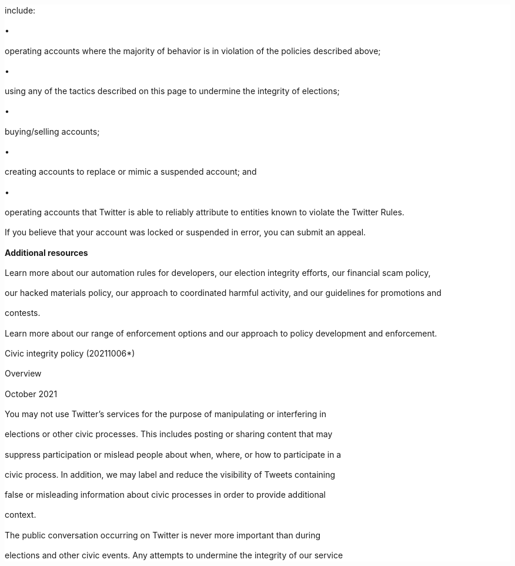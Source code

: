 include: 

• 

operating accounts where the majority of behavior is in violation of the policies described above; 

• 

using any of the tactics described on this page to undermine the integrity of elections; 

• 

buying/selling accounts; 

• 

creating accounts to replace or mimic a suspended account; and 

• 

operating accounts that Twitter is able to reliably attribute to entities known to violate the Twitter Rules. 

If you believe that your account was locked or suspended in error, you can submit an appeal. 

**Additional resources** 

Learn more about our automation rules for developers, our election integrity efforts, our financial scam policy, 

our hacked materials policy, our approach to coordinated harmful activity, and our guidelines for promotions and 

contests. 

Learn more about our range of enforcement options and our approach to policy development and enforcement. 

 

 

 

Civic integrity policy (20211006*) 

Overview

 

October 2021 

You may not use Twitter’s services for the purpose of manipulating or interfering in 

elections or other civic processes. This includes posting or sharing content that may 

suppress participation or mislead people about when, where, or how to participate in a 

civic process. In addition, we may label and reduce the visibility of Tweets containing 

false or misleading information about civic processes in order to provide additional 

context. 

The public conversation occurring on Twitter is never more important than during 

elections and other civic events. Any attempts to undermine the integrity of our service 
